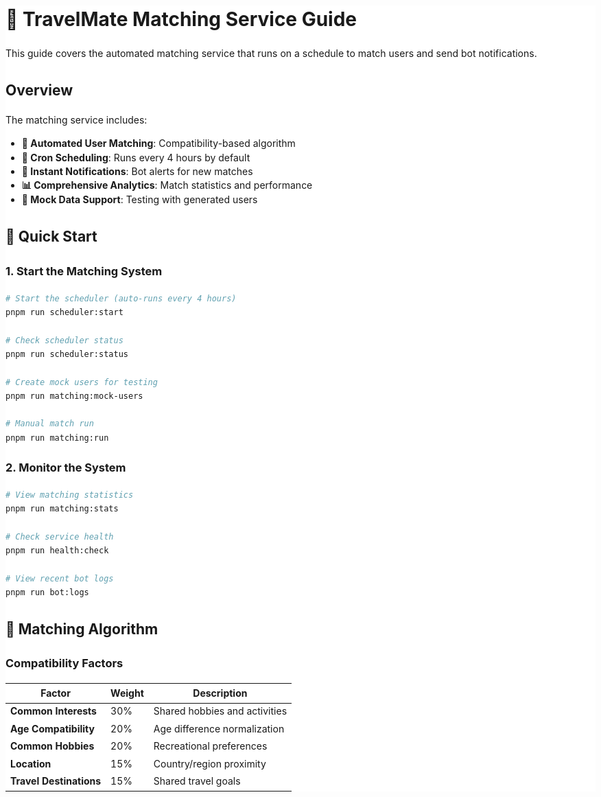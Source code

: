# 🎯 TravelMate Matching Service Guide

This guide covers the automated matching service that runs on a schedule to match users and send bot notifications.

## Overview

The matching service includes:
- **🤖 Automated User Matching**: Compatibility-based algorithm
- **📅 Cron Scheduling**: Runs every 4 hours by default
- **🔔 Instant Notifications**: Bot alerts for new matches
- **📊 Comprehensive Analytics**: Match statistics and performance
- **🧪 Mock Data Support**: Testing with generated users

## 🚀 Quick Start

### 1. Start the Matching System

```bash
# Start the scheduler (auto-runs every 4 hours)
pnpm run scheduler:start

# Check scheduler status
pnpm run scheduler:status

# Create mock users for testing
pnpm run matching:mock-users

# Manual match run
pnpm run matching:run
```

### 2. Monitor the System

```bash
# View matching statistics
pnpm run matching:stats

# Check service health
pnpm run health:check

# View recent bot logs
pnpm run bot:logs
```

## 🎯 Matching Algorithm

### Compatibility Factors

| Factor | Weight | Description |
|--------|--------|-------------|
| **Common Interests** | 30% | Shared hobbies and activities |
| **Age Compatibility** | 20% | Age difference normalization |
| **Common Hobbies** | 20% | Recreational preferences |
| **Location** | 15% | Country/region proximity |
| **Travel Destinations** | 15% | Shared travel goals |
